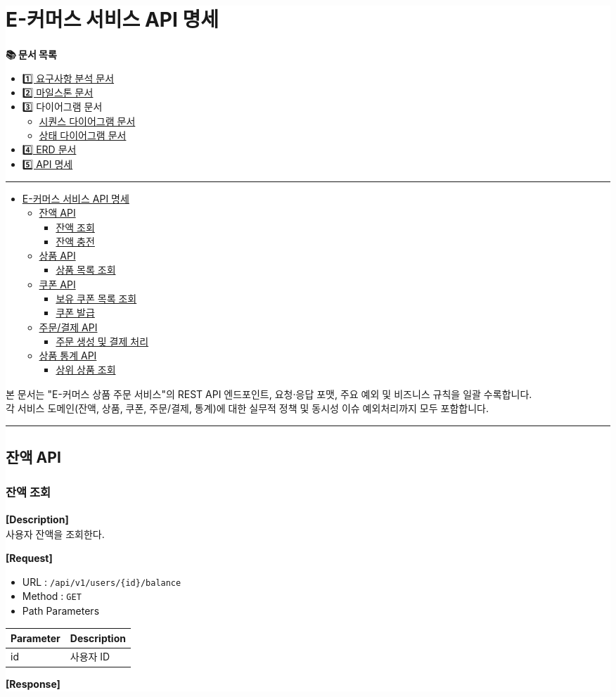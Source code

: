 # E-커머스 서비스 API 명세

**📚 문서 목록**

+ [1️⃣ 요구사항 분석 문서](00.Requirements.md)
+ [2️⃣ 마일스톤 문서](01.Milestones.md)
+ 3️⃣ 다이어그램 문서
  + [시퀀스 다이어그램 문서](02-1.SequenceDiagram.md)
  + [상태 다이어그램 문서](02-2.StateDiagram.md)
+ [4️⃣ ERD 문서](03.ERD.md)
+ [5️⃣ API 명세](04.ApiDocument.md)

---


* [E-커머스 서비스 API 명세](#e-커머스-서비스-api-명세)
  * [잔액 API](#잔액-api)
    * [잔액 조회](#잔액-조회)
    * [잔액 충전](#잔액-충전)
  * [상품 API](#상품-api)
    * [상품 목록 조회](#상품-목록-조회)
  * [쿠폰 API](#쿠폰-api)
    * [보유 쿠폰 목록 조회](#보유-쿠폰-목록-조회)
    * [쿠폰 발급](#쿠폰-발급)
  * [주문/결제 API](#주문결제-api)
    * [주문 생성 및 결제 처리](#주문-생성-및-결제-처리)
  * [상품 통계 API](#상품-통계-api)
    * [상위 상품 조회](#상위-상품-조회)


본 문서는 "E-커머스 상품 주문 서비스"의 REST API 엔드포인트, 요청·응답 포맷, 주요 예외 및 비즈니스 규칙을 일괄 수록합니다.  
각 서비스 도메인(잔액, 상품, 쿠폰, 주문/결제, 통계)에 대한 실무적 정책 및 동시성 이슈 예외처리까지 모두 포함합니다.

---

## 잔액 API

### 잔액 조회

**[Description]**  
사용자 잔액을 조회한다.

**[Request]**

+ URL : `/api/v1/users/{id}/balance`
+ Method : `GET`
+ Path Parameters

| Parameter | Description |
|-----------|-------------|
| id        | 사용자 ID      |

**[Response]**
